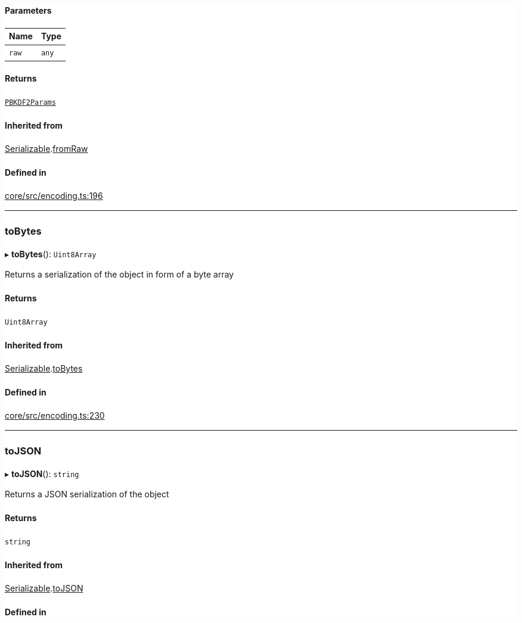 #### Parameters

| Name  | Type  |
| :---- | :---- |
| `raw` | `any` |

#### Returns

[`PBKDF2Params`](../crypto.PBKDF2Params)

#### Inherited from

[Serializable](../encoding.Serializable).[fromRaw](encoding.Serializable.md#fromraw)

#### Defined in

[core/src/encoding.ts:196](https://github.com/padloc/padloc/blob/b00eb4fd/packages/core/src/encoding.ts#L196)

---

### toBytes

▸ **toBytes**(): `Uint8Array`

Returns a serialization of the object in form of a byte array

#### Returns

`Uint8Array`

#### Inherited from

[Serializable](../encoding.Serializable).[toBytes](encoding.Serializable.md#tobytes)

#### Defined in

[core/src/encoding.ts:230](https://github.com/padloc/padloc/blob/b00eb4fd/packages/core/src/encoding.ts#L230)

---

### toJSON

▸ **toJSON**(): `string`

Returns a JSON serialization of the object

#### Returns

`string`

#### Inherited from

[Serializable](../encoding.Serializable).[toJSON](encoding.Serializable.md#tojson)

#### Defined in

